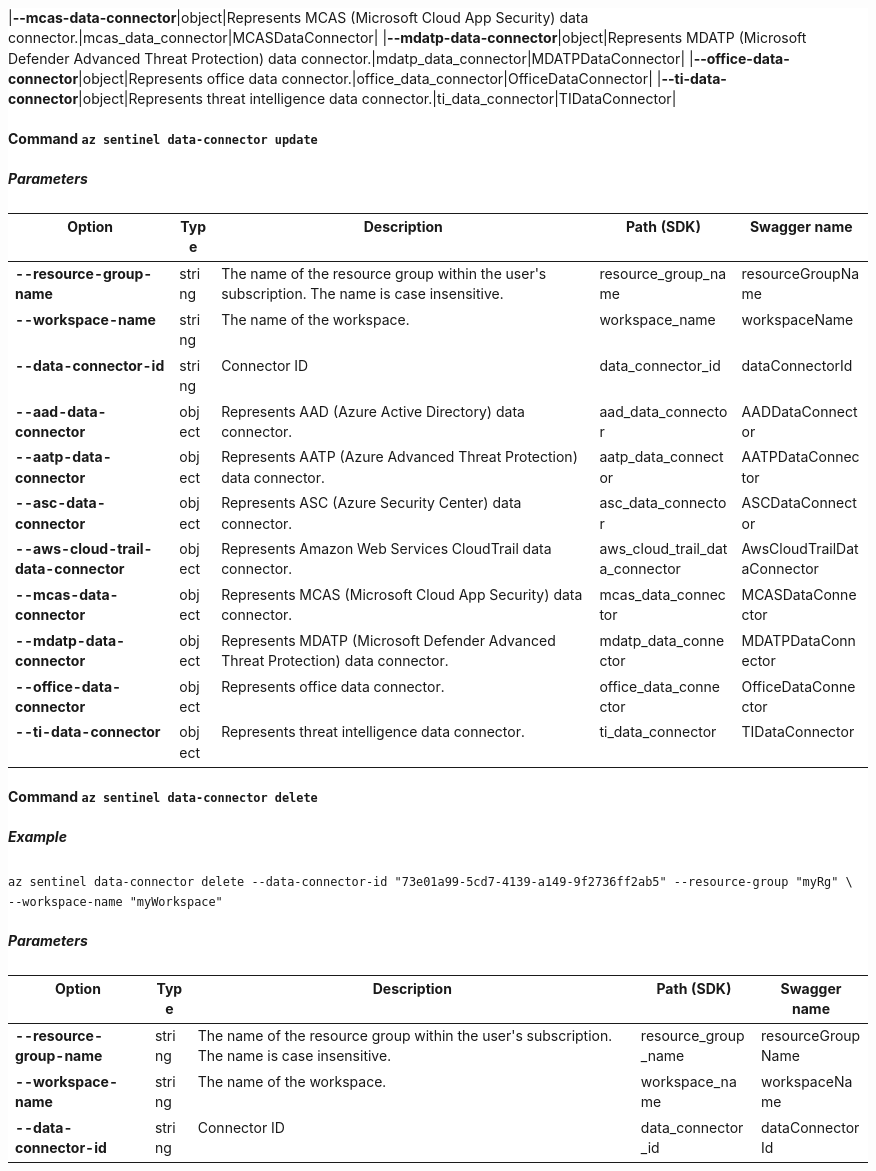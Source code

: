 |**--mcas-data-connector**|object|Represents MCAS (Microsoft Cloud App Security) data connector.|mcas_data_connector|MCASDataConnector|
|**--mdatp-data-connector**|object|Represents MDATP (Microsoft Defender Advanced Threat Protection) data connector.|mdatp_data_connector|MDATPDataConnector|
|**--office-data-connector**|object|Represents office data connector.|office_data_connector|OfficeDataConnector|
|**--ti-data-connector**|object|Represents threat intelligence data connector.|ti_data_connector|TIDataConnector|

#### <a name="DataConnectorsCreateOrUpdate#Update">Command `az sentinel data-connector update`</a>

##### <a name="ParametersDataConnectorsCreateOrUpdate#Update">Parameters</a> 
|Option|Type|Description|Path (SDK)|Swagger name|
|------|----|-----------|----------|------------|
|**--resource-group-name**|string|The name of the resource group within the user's subscription. The name is case insensitive.|resource_group_name|resourceGroupName|
|**--workspace-name**|string|The name of the workspace.|workspace_name|workspaceName|
|**--data-connector-id**|string|Connector ID|data_connector_id|dataConnectorId|
|**--aad-data-connector**|object|Represents AAD (Azure Active Directory) data connector.|aad_data_connector|AADDataConnector|
|**--aatp-data-connector**|object|Represents AATP (Azure Advanced Threat Protection) data connector.|aatp_data_connector|AATPDataConnector|
|**--asc-data-connector**|object|Represents ASC (Azure Security Center) data connector.|asc_data_connector|ASCDataConnector|
|**--aws-cloud-trail-data-connector**|object|Represents Amazon Web Services CloudTrail data connector.|aws_cloud_trail_data_connector|AwsCloudTrailDataConnector|
|**--mcas-data-connector**|object|Represents MCAS (Microsoft Cloud App Security) data connector.|mcas_data_connector|MCASDataConnector|
|**--mdatp-data-connector**|object|Represents MDATP (Microsoft Defender Advanced Threat Protection) data connector.|mdatp_data_connector|MDATPDataConnector|
|**--office-data-connector**|object|Represents office data connector.|office_data_connector|OfficeDataConnector|
|**--ti-data-connector**|object|Represents threat intelligence data connector.|ti_data_connector|TIDataConnector|

#### <a name="DataConnectorsDelete">Command `az sentinel data-connector delete`</a>

##### <a name="ExamplesDataConnectorsDelete">Example</a>
```
az sentinel data-connector delete --data-connector-id "73e01a99-5cd7-4139-a149-9f2736ff2ab5" --resource-group "myRg" \
--workspace-name "myWorkspace"
```
##### <a name="ParametersDataConnectorsDelete">Parameters</a> 
|Option|Type|Description|Path (SDK)|Swagger name|
|------|----|-----------|----------|------------|
|**--resource-group-name**|string|The name of the resource group within the user's subscription. The name is case insensitive.|resource_group_name|resourceGroupName|
|**--workspace-name**|string|The name of the workspace.|workspace_name|workspaceName|
|**--data-connector-id**|string|Connector ID|data_connector_id|dataConnectorId|
